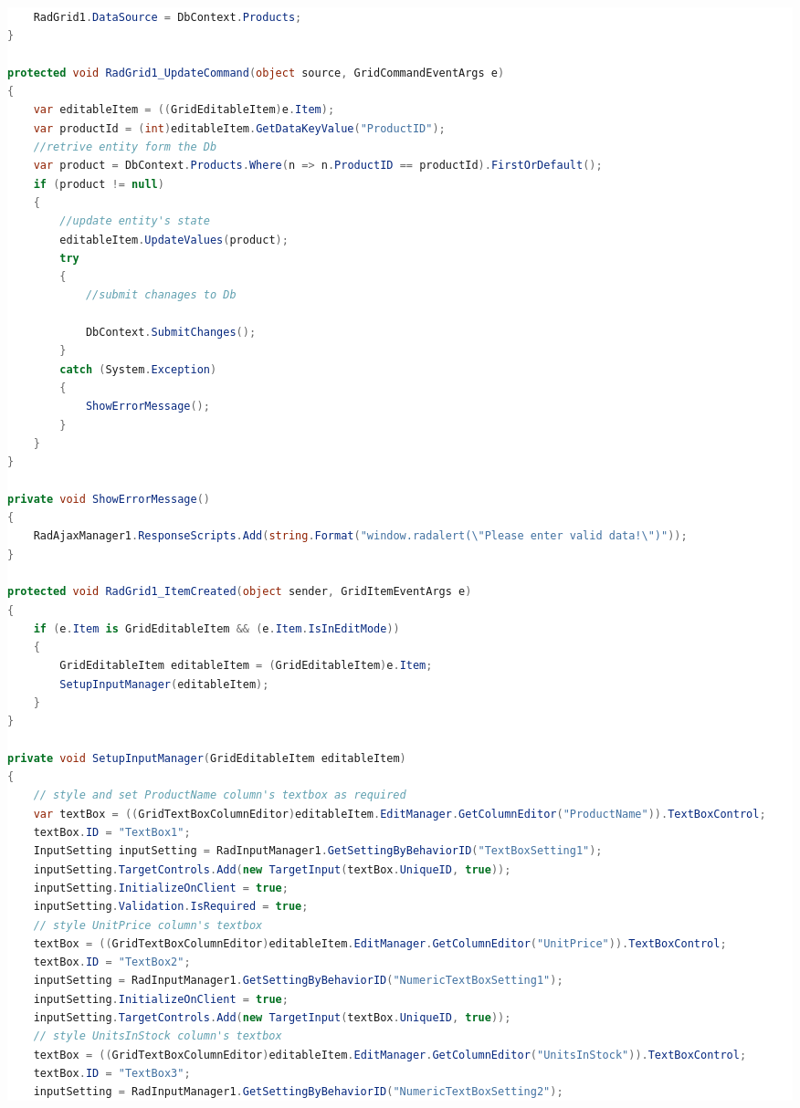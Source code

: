 ````C#
    RadGrid1.DataSource = DbContext.Products;
}

protected void RadGrid1_UpdateCommand(object source, GridCommandEventArgs e)
{
    var editableItem = ((GridEditableItem)e.Item);
    var productId = (int)editableItem.GetDataKeyValue("ProductID");
    //retrive entity form the Db         
    var product = DbContext.Products.Where(n => n.ProductID == productId).FirstOrDefault();
    if (product != null)
    {
        //update entity's state             
        editableItem.UpdateValues(product);
        try
        {
            //submit chanages to Db     

            DbContext.SubmitChanges();
        }
        catch (System.Exception)
        {
            ShowErrorMessage();
        }
    }
}

private void ShowErrorMessage()
{
    RadAjaxManager1.ResponseScripts.Add(string.Format("window.radalert(\"Please enter valid data!\")"));
}

protected void RadGrid1_ItemCreated(object sender, GridItemEventArgs e)
{
    if (e.Item is GridEditableItem && (e.Item.IsInEditMode))
    {
        GridEditableItem editableItem = (GridEditableItem)e.Item;
        SetupInputManager(editableItem);
    }
}

private void SetupInputManager(GridEditableItem editableItem)
{
    // style and set ProductName column's textbox as required     
    var textBox = ((GridTextBoxColumnEditor)editableItem.EditManager.GetColumnEditor("ProductName")).TextBoxControl;
    textBox.ID = "TextBox1";
    InputSetting inputSetting = RadInputManager1.GetSettingByBehaviorID("TextBoxSetting1");
    inputSetting.TargetControls.Add(new TargetInput(textBox.UniqueID, true));
    inputSetting.InitializeOnClient = true;
    inputSetting.Validation.IsRequired = true;
    // style UnitPrice column's textbox   
    textBox = ((GridTextBoxColumnEditor)editableItem.EditManager.GetColumnEditor("UnitPrice")).TextBoxControl;
    textBox.ID = "TextBox2";
    inputSetting = RadInputManager1.GetSettingByBehaviorID("NumericTextBoxSetting1");
    inputSetting.InitializeOnClient = true;
    inputSetting.TargetControls.Add(new TargetInput(textBox.UniqueID, true));
    // style UnitsInStock column's textbox  
    textBox = ((GridTextBoxColumnEditor)editableItem.EditManager.GetColumnEditor("UnitsInStock")).TextBoxControl;
    textBox.ID = "TextBox3";
    inputSetting = RadInputManager1.GetSettingByBehaviorID("NumericTextBoxSetting2");
````